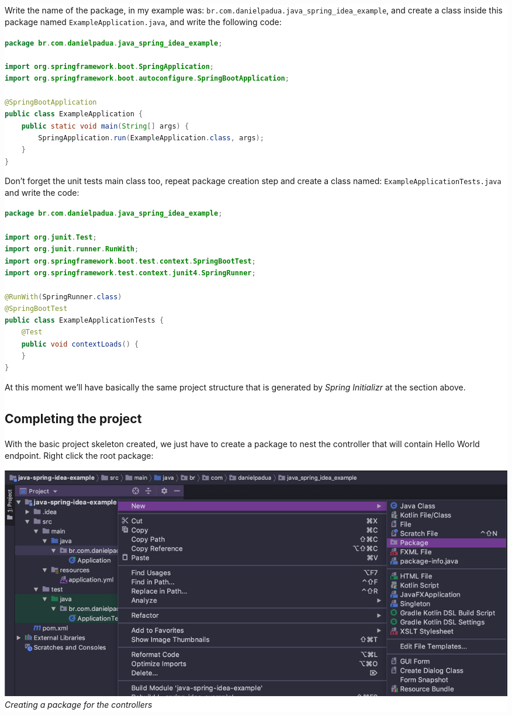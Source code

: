 Write the name of the package, in my example was: `br.com.danielpadua.java_spring_idea_example`, and create a class inside this package named `ExampleApplication.java`, and write the following code:

```java
package br.com.danielpadua.java_spring_idea_example;

import org.springframework.boot.SpringApplication;
import org.springframework.boot.autoconfigure.SpringBootApplication;

@SpringBootApplication
public class ExampleApplication {
    public static void main(String[] args) {
        SpringApplication.run(ExampleApplication.class, args);
    }
}
```

Don’t forget the unit tests main class too, repeat package creation step and create a class named: `ExampleApplicationTests.java` and write the code:

```java
package br.com.danielpadua.java_spring_idea_example;

import org.junit.Test;
import org.junit.runner.RunWith;
import org.springframework.boot.test.context.SpringBootTest;
import org.springframework.test.context.junit4.SpringRunner;

@RunWith(SpringRunner.class)
@SpringBootTest
public class ExampleApplicationTests {
    @Test
    public void contextLoads() {
    }
}
```

At this moment we’ll have basically the same project structure that is generated by *Spring Initializr* at the section above.

## Completing the project
With the basic project skeleton created, we just have to create a package to nest the controller that will contain Hello World endpoint. Right click the root package:

![Creating a package for the controllers](/assets/img/posts/java-spring-boot-intellij-idea/creating_package_controllers.png)*Creating a package for the controllers*
